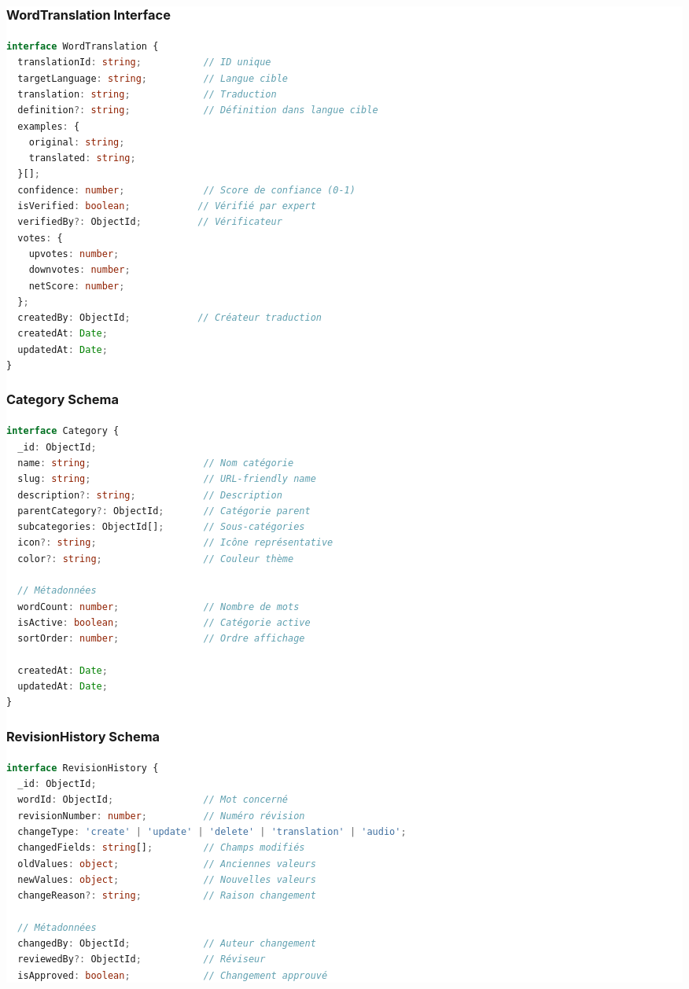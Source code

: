 ### WordTranslation Interface
```typescript
interface WordTranslation {
  translationId: string;           // ID unique
  targetLanguage: string;          // Langue cible
  translation: string;             // Traduction
  definition?: string;             // Définition dans langue cible
  examples: {
    original: string;
    translated: string;
  }[];
  confidence: number;              // Score de confiance (0-1)
  isVerified: boolean;            // Vérifié par expert
  verifiedBy?: ObjectId;          // Vérificateur
  votes: {
    upvotes: number;
    downvotes: number;
    netScore: number;
  };
  createdBy: ObjectId;            // Créateur traduction
  createdAt: Date;
  updatedAt: Date;
}
```

### Category Schema
```typescript
interface Category {
  _id: ObjectId;
  name: string;                    // Nom catégorie
  slug: string;                    // URL-friendly name
  description?: string;            // Description
  parentCategory?: ObjectId;       // Catégorie parent
  subcategories: ObjectId[];       // Sous-catégories
  icon?: string;                   // Icône représentative
  color?: string;                  // Couleur thème
  
  // Métadonnées
  wordCount: number;               // Nombre de mots
  isActive: boolean;               // Catégorie active
  sortOrder: number;               // Ordre affichage
  
  createdAt: Date;
  updatedAt: Date;
}
```

### RevisionHistory Schema
```typescript
interface RevisionHistory {
  _id: ObjectId;
  wordId: ObjectId;                // Mot concerné
  revisionNumber: number;          // Numéro révision
  changeType: 'create' | 'update' | 'delete' | 'translation' | 'audio';
  changedFields: string[];         // Champs modifiés
  oldValues: object;               // Anciennes valeurs
  newValues: object;               // Nouvelles valeurs
  changeReason?: string;           // Raison changement
  
  // Métadonnées
  changedBy: ObjectId;             // Auteur changement
  reviewedBy?: ObjectId;           // Réviseur
  isApproved: boolean;             // Changement approuvé
```